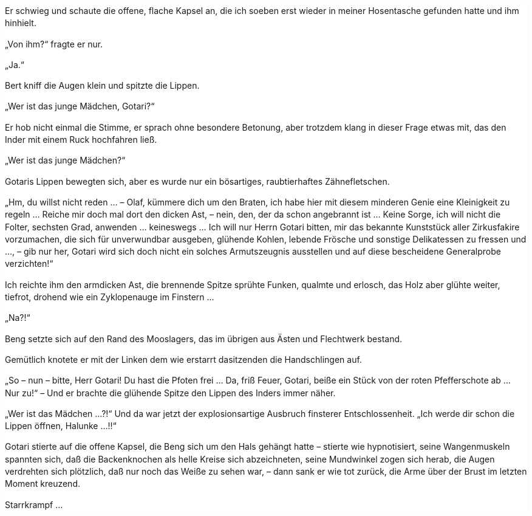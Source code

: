 Er schwieg und schaute die offene, flache Kapsel an, die ich soeben erst wieder
in meiner Hosentasche gefunden hatte und ihm hinhielt.

„Von ihm?“ fragte er nur.

„Ja.“

Bert kniff die Augen klein und spitzte die Lippen.

„Wer ist das junge Mädchen, Gotari?“

Er hob nicht einmal die Stimme, er sprach ohne besondere Betonung, aber
trotzdem klang in dieser Frage etwas mit, das den Inder mit einem Ruck
hochfahren ließ.

„Wer ist das junge Mädchen?“

Gotaris Lippen bewegten sich, aber es wurde nur ein bösartiges, raubtierhaftes
Zähnefletschen.

„Hm, du willst nicht reden … – Olaf, kümmere dich um den Braten, ich habe hier
mit diesem minderen Genie eine Kleinigkeit zu regeln … Reiche mir doch mal dort
den dicken Ast, – nein, den, der da schon angebrannt ist … Keine Sorge, ich
will nicht die Folter, sechsten Grad, anwenden … keineswegs … Ich will nur
Herrn Gotari bitten, mir das bekannte Kunststück aller Zirkusfakire
vorzumachen, die sich für unverwundbar ausgeben, glühende Kohlen, lebende
Frösche und sonstige Delikatessen zu fressen und …, – gib nur her, Gotari wird
sich doch nicht ein solches Armutszeugnis ausstellen und auf diese bescheidene
Generalprobe verzichten!“

Ich reichte ihm den armdicken Ast, die brennende Spitze sprühte Funken, qualmte
und erlosch, das Holz aber glühte weiter, tiefrot, drohend wie ein Zyklopenauge
im Finstern …

„Na?!“

Beng setzte sich auf den Rand des Mooslagers, das im übrigen aus Ästen und
Flechtwerk bestand.

Gemütlich knotete er mit der Linken dem wie erstarrt dasitzenden die
Handschlingen auf.

„So – nun – bitte, Herr Gotari! Du hast die Pfoten frei … Da, friß Feuer,
Gotari, beiße ein Stück von der roten Pfefferschote ab … Nur zu!“ – Und er
brachte die glühende Spitze den Lippen des Inders immer näher.

„Wer ist das Mädchen …?!“ Und da war jetzt der explosionsartige Ausbruch
finsterer Entschlossenheit. „Ich werde dir schon die Lippen öffnen, Halunke
…!!“

Gotari stierte auf die offene Kapsel, die Beng sich um den Hals gehängt hatte –
stierte wie hypnotisiert, seine Wangenmuskeln spannten sich, daß die
Backenknochen als helle Kreise sich abzeichneten, seine Mundwinkel zogen sich
herab, die Augen verdrehten sich plötzlich, daß nur noch das Weiße zu sehen
war, – dann sank er wie tot zurück, die Arme über der Brust im letzten Moment
kreuzend.

Starrkrampf …

